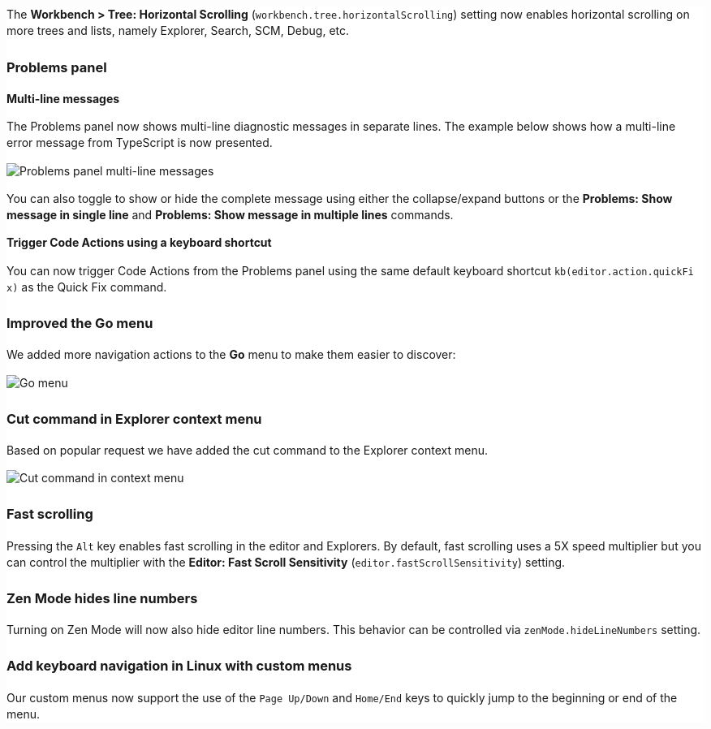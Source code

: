 The **Workbench > Tree: Horizontal Scrolling**
(`workbench.tree.horizontalScrolling`) setting now enables horizontal scrolling
on more trees and lists, namely Explorer, Search, SCM, Debug, etc.

### Problems panel

**Multi-line messages**

The Problems panel now shows multi-line diagnostic messages in separate lines.
The example below shows how a multi-line error message from TypeScript is now
presented.

![`Problems panel multi-line messages`](images/1_31/problems-multi-line.gif)

You can also toggle to show or hide the complete message using either the
collapse/expand buttons or the **Problems: Show message in single line** and
**Problems: Show message in multiple lines** commands.

**Trigger Code Actions using a keyboard shortcut**

You can now trigger Code Actions from the Problems panel using the same default
keyboard shortcut `kb(editor.action.quickFix)` as the Quick Fix command.

### Improved the Go menu

We added more navigation actions to the **Go** menu to make them easier to
discover:

![`Go menu`](images/1_31/go-menu.png)

### Cut command in Explorer context menu

Based on popular request we have added the cut command to the Explorer context
menu.

![`Cut command in context menu`](images/1_31/cut.png)

### Fast scrolling

Pressing the `Alt` key enables fast scrolling in the editor and Explorers. By
default, fast scrolling uses a 5X speed multiplier but you can control the
multiplier with the **Editor: Fast Scroll Sensitivity**
(`editor.fastScrollSensitivity`) setting.

### Zen Mode hides line numbers

Turning on Zen Mode will now also hide editor line numbers. This behavior can be
controlled via `zenMode.hideLineNumbers` setting.

### Add keyboard navigation in Linux with custom menus

Our custom menus now support the use of the `Page Up/Down` and `Home/End` keys
to quickly jump to the beginning or end of the menu.
